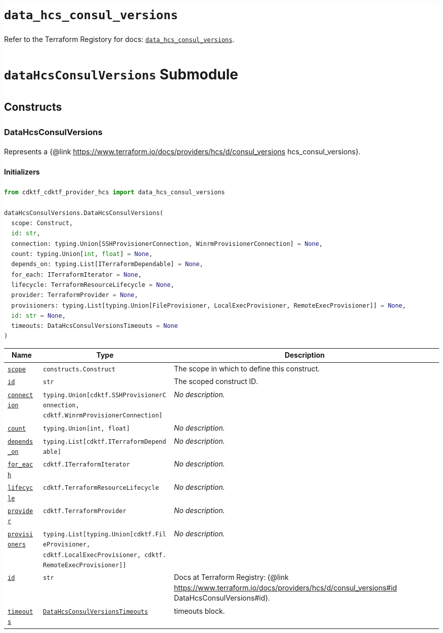 # `data_hcs_consul_versions`

Refer to the Terraform Registory for docs: [`data_hcs_consul_versions`](https://www.terraform.io/docs/providers/hcs/d/consul_versions).

# `dataHcsConsulVersions` Submodule <a name="`dataHcsConsulVersions` Submodule" id="@cdktf/provider-hcs.dataHcsConsulVersions"></a>

## Constructs <a name="Constructs" id="Constructs"></a>

### DataHcsConsulVersions <a name="DataHcsConsulVersions" id="@cdktf/provider-hcs.dataHcsConsulVersions.DataHcsConsulVersions"></a>

Represents a {@link https://www.terraform.io/docs/providers/hcs/d/consul_versions hcs_consul_versions}.

#### Initializers <a name="Initializers" id="@cdktf/provider-hcs.dataHcsConsulVersions.DataHcsConsulVersions.Initializer"></a>

```python
from cdktf_cdktf_provider_hcs import data_hcs_consul_versions

dataHcsConsulVersions.DataHcsConsulVersions(
  scope: Construct,
  id: str,
  connection: typing.Union[SSHProvisionerConnection, WinrmProvisionerConnection] = None,
  count: typing.Union[int, float] = None,
  depends_on: typing.List[ITerraformDependable] = None,
  for_each: ITerraformIterator = None,
  lifecycle: TerraformResourceLifecycle = None,
  provider: TerraformProvider = None,
  provisioners: typing.List[typing.Union[FileProvisioner, LocalExecProvisioner, RemoteExecProvisioner]] = None,
  id: str = None,
  timeouts: DataHcsConsulVersionsTimeouts = None
)
```

| **Name** | **Type** | **Description** |
| --- | --- | --- |
| <code><a href="#@cdktf/provider-hcs.dataHcsConsulVersions.DataHcsConsulVersions.Initializer.parameter.scope">scope</a></code> | <code>constructs.Construct</code> | The scope in which to define this construct. |
| <code><a href="#@cdktf/provider-hcs.dataHcsConsulVersions.DataHcsConsulVersions.Initializer.parameter.id">id</a></code> | <code>str</code> | The scoped construct ID. |
| <code><a href="#@cdktf/provider-hcs.dataHcsConsulVersions.DataHcsConsulVersions.Initializer.parameter.connection">connection</a></code> | <code>typing.Union[cdktf.SSHProvisionerConnection, cdktf.WinrmProvisionerConnection]</code> | *No description.* |
| <code><a href="#@cdktf/provider-hcs.dataHcsConsulVersions.DataHcsConsulVersions.Initializer.parameter.count">count</a></code> | <code>typing.Union[int, float]</code> | *No description.* |
| <code><a href="#@cdktf/provider-hcs.dataHcsConsulVersions.DataHcsConsulVersions.Initializer.parameter.dependsOn">depends_on</a></code> | <code>typing.List[cdktf.ITerraformDependable]</code> | *No description.* |
| <code><a href="#@cdktf/provider-hcs.dataHcsConsulVersions.DataHcsConsulVersions.Initializer.parameter.forEach">for_each</a></code> | <code>cdktf.ITerraformIterator</code> | *No description.* |
| <code><a href="#@cdktf/provider-hcs.dataHcsConsulVersions.DataHcsConsulVersions.Initializer.parameter.lifecycle">lifecycle</a></code> | <code>cdktf.TerraformResourceLifecycle</code> | *No description.* |
| <code><a href="#@cdktf/provider-hcs.dataHcsConsulVersions.DataHcsConsulVersions.Initializer.parameter.provider">provider</a></code> | <code>cdktf.TerraformProvider</code> | *No description.* |
| <code><a href="#@cdktf/provider-hcs.dataHcsConsulVersions.DataHcsConsulVersions.Initializer.parameter.provisioners">provisioners</a></code> | <code>typing.List[typing.Union[cdktf.FileProvisioner, cdktf.LocalExecProvisioner, cdktf.RemoteExecProvisioner]]</code> | *No description.* |
| <code><a href="#@cdktf/provider-hcs.dataHcsConsulVersions.DataHcsConsulVersions.Initializer.parameter.id">id</a></code> | <code>str</code> | Docs at Terraform Registry: {@link https://www.terraform.io/docs/providers/hcs/d/consul_versions#id DataHcsConsulVersions#id}. |
| <code><a href="#@cdktf/provider-hcs.dataHcsConsulVersions.DataHcsConsulVersions.Initializer.parameter.timeouts">timeouts</a></code> | <code><a href="#@cdktf/provider-hcs.dataHcsConsulVersions.DataHcsConsulVersionsTimeouts">DataHcsConsulVersionsTimeouts</a></code> | timeouts block. |
